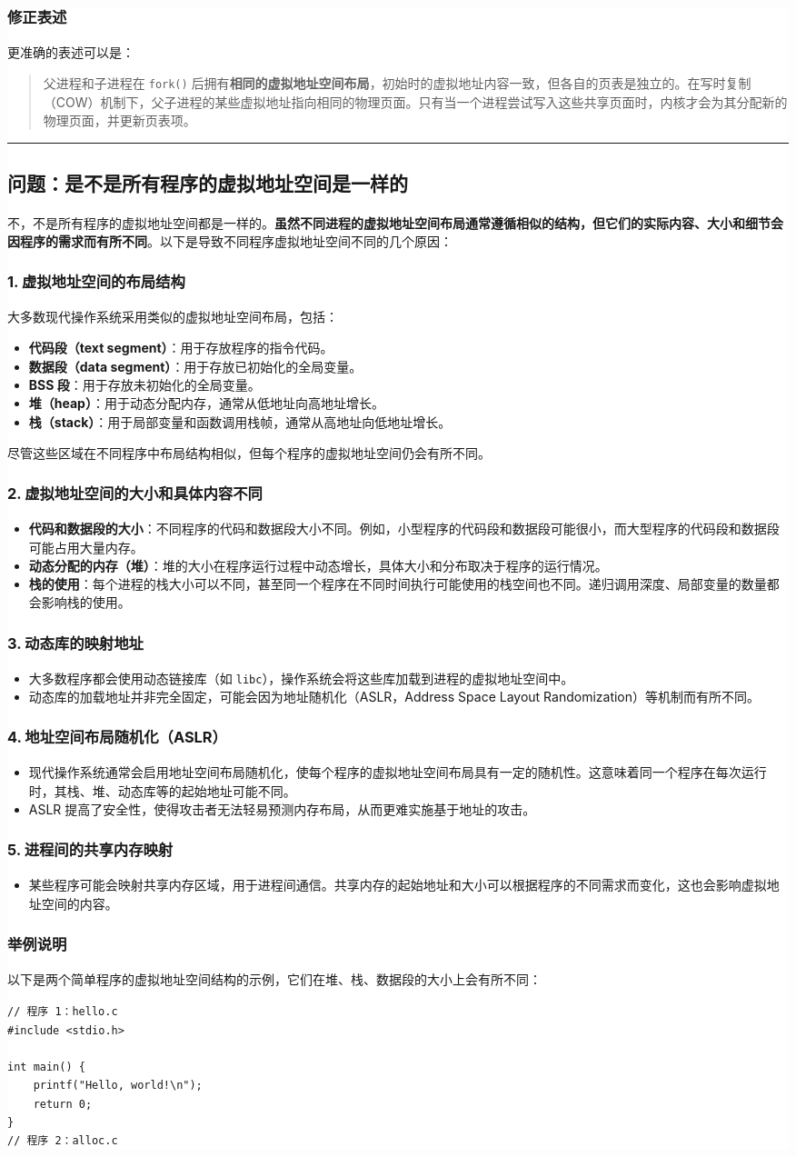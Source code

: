 ### 修正表述

更准确的表述可以是：

> 父进程和子进程在 `fork()` 后拥有**相同的虚拟地址空间布局**，初始时的虚拟地址内容一致，但各自的页表是独立的。在写时复制（COW）机制下，父子进程的某些虚拟地址指向相同的物理页面。只有当一个进程尝试写入这些共享页面时，内核才会为其分配新的物理页面，并更新页表项。

------



## 问题：是不是所有程序的虚拟地址空间是一样的

不，不是所有程序的虚拟地址空间都是一样的。**虽然不同进程的虚拟地址空间布局通常遵循相似的结构，但它们的实际内容、大小和细节会因程序的需求而有所不同**。以下是导致不同程序虚拟地址空间不同的几个原因：

### 1. 虚拟地址空间的布局结构

大多数现代操作系统采用类似的虚拟地址空间布局，包括：

- **代码段（text segment）**：用于存放程序的指令代码。
- **数据段（data segment）**：用于存放已初始化的全局变量。
- **BSS 段**：用于存放未初始化的全局变量。
- **堆（heap）**：用于动态分配内存，通常从低地址向高地址增长。
- **栈（stack）**：用于局部变量和函数调用栈帧，通常从高地址向低地址增长。

尽管这些区域在不同程序中布局结构相似，但每个程序的虚拟地址空间仍会有所不同。

### 2. 虚拟地址空间的大小和具体内容不同

- **代码和数据段的大小**：不同程序的代码和数据段大小不同。例如，小型程序的代码段和数据段可能很小，而大型程序的代码段和数据段可能占用大量内存。
- **动态分配的内存（堆）**：堆的大小在程序运行过程中动态增长，具体大小和分布取决于程序的运行情况。
- **栈的使用**：每个进程的栈大小可以不同，甚至同一个程序在不同时间执行可能使用的栈空间也不同。递归调用深度、局部变量的数量都会影响栈的使用。

### 3. 动态库的映射地址

- 大多数程序都会使用动态链接库（如 `libc`），操作系统会将这些库加载到进程的虚拟地址空间中。
- 动态库的加载地址并非完全固定，可能会因为地址随机化（ASLR，Address Space Layout Randomization）等机制而有所不同。

### 4. 地址空间布局随机化（ASLR）

- 现代操作系统通常会启用地址空间布局随机化，使每个程序的虚拟地址空间布局具有一定的随机性。这意味着同一个程序在每次运行时，其栈、堆、动态库等的起始地址可能不同。
- ASLR 提高了安全性，使得攻击者无法轻易预测内存布局，从而更难实施基于地址的攻击。

### 5. 进程间的共享内存映射

- 某些程序可能会映射共享内存区域，用于进程间通信。共享内存的起始地址和大小可以根据程序的不同需求而变化，这也会影响虚拟地址空间的内容。

### 举例说明

以下是两个简单程序的虚拟地址空间结构的示例，它们在堆、栈、数据段的大小上会有所不同：

```
// 程序 1：hello.c
#include <stdio.h>

int main() {
    printf("Hello, world!\n");
    return 0;
}
// 程序 2：alloc.c
